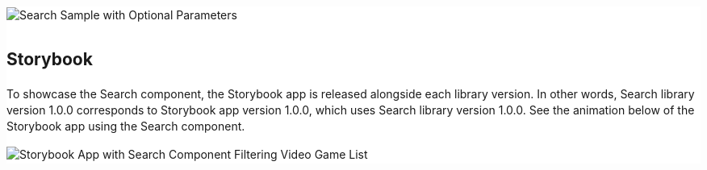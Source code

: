 <picture>
    <source
        media="(prefers-color-scheme: dark)"
        srcset="https://github.com/user-attachments/assets/f440efe1-1baa-4bb8-8d4c-07fcfbee0c73"
    />
    <source
        media="(prefers-color-scheme: light), (prefers-color-scheme: no-preference)"
        srcset="https://github.com/user-attachments/assets/d808d8ab-34d2-4b54-abb8-a98a2851070a"
    />
    <img
        align="center"
        alt="Search Sample with Optional Parameters"
        src="https://github.com/user-attachments/assets/f440efe1-1baa-4bb8-8d4c-07fcfbee0c73"
        style="width:100%;"
    />
</picture>
<br>

## Storybook

To showcase the Search component, the Storybook app is released alongside each library version.  In other words, Search library version 1.0.0 corresponds to Storybook app version 1.0.0, which uses Search library version 1.0.0.  See the animation below of the Storybook app using the Search component.

<picture>
    <source
        media="(prefers-color-scheme: dark)"
        srcset="https://github.com/user-attachments/assets/74f94184-a8bb-4f35-8949-dd181e5bc22f"
    />
    <source
        media="(prefers-color-scheme: light), (prefers-color-scheme: no-preference)"
        srcset="https://github.com/user-attachments/assets/94e7b2ba-15a6-42a6-bf5d-eaab92bec5c5"
    />
    <img
        align="center"
        alt="Storybook App with Search Component Filtering Video Game List"
        src="https://github.com/user-attachments/assets/74f94184-a8bb-4f35-8949-dd181e5bc22f"
        style="width:33%;"
    />
</picture>
<br>
